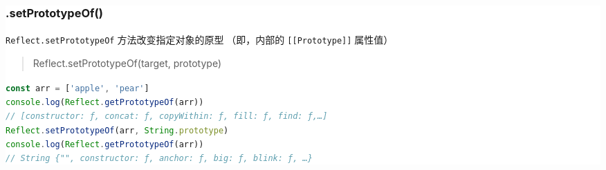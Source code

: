 ### .setPrototypeOf()
`Reflect.setPrototypeOf` 方法改变指定对象的原型 （即，内部的 `[[Prototype]]` 属性值）

> Reflect.setPrototypeOf(target, prototype)

```js
const arr = ['apple', 'pear']
console.log(Reflect.getPrototypeOf(arr))
// [constructor: ƒ, concat: ƒ, copyWithin: ƒ, fill: ƒ, find: ƒ,…]
Reflect.setPrototypeOf(arr, String.prototype)
console.log(Reflect.getPrototypeOf(arr))
// String {"", constructor: ƒ, anchor: ƒ, big: ƒ, blink: ƒ, …}
```

<Vssue :options="{ locale: 'zh' }"/>
